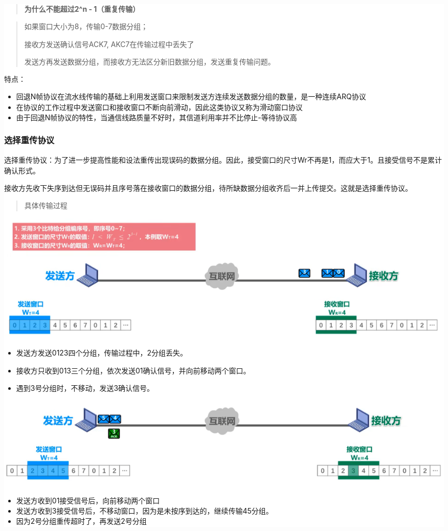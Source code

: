 > **为什么不能超过2^n - 1（重复传输）**



> 如果窗口大小为8，传输0-7数据分组；
>
> 接收方发送确认信号ACK7, AKC7在传输过程中丢失了
>
> 发送方再发送数据分组，而接收方无法区分新旧数据分组，发送重复传输问题。

特点：

- 回退N帧协议在流水线传输的基础上利用发送窗口来限制发送方连续发送数据分组的数量，是一种连续ARQ协议
- 在协议的工作过程中发送窗口和接收窗口不断向前滑动，因此这类协议又称为滑动窗口协议
- 由于回退N帧协议的特性，当通信线路质量不好时，其信道利用率并不比停止-等待协议高

### 选择重传协议

选择重传协议：为了进一步提高性能和设法重传出现误码的数据分组。因此，接受窗口的尺寸Wr不再是1，而应大于1。且接受信号不是累计确认形式。

接收方先收下失序到达但无误码并且序号落在接收窗口的数据分组，待所缺数据分组收齐后一并上传提交。这就是选择重传协议。

> 具体传输过程

![](./img/28.png)

- 发送方发送0123四个分组，传输过程中，2分组丢失。

- 接收方只收到013三个分组，依次发送01确认信号，并向前移动两个窗口。

- 遇到3号分组时，不移动，发送3确认信号。

![](./img/29.png)

- 发送方收到01接受信号后，向前移动两个窗口
- 发送方收到3接受信号后，不移动窗口，因为是未按序到达的，继续传输45分组。
- 因为2号分组重传超时了，再发送2号分组
